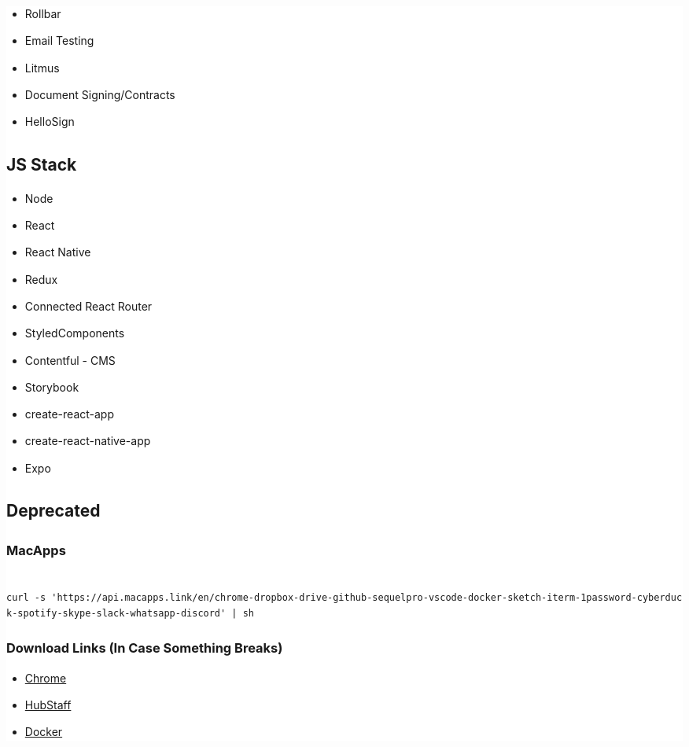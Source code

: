 - Rollbar

- Email Testing

- Litmus

- Document Signing/Contracts

- HelloSign

  

## JS Stack

- Node

- React

- React Native

- Redux

- Connected React Router

- StyledComponents

- Contentful - CMS

- Storybook

- create-react-app

- create-react-native-app

- Expo

  

## Deprecated

  

### MacApps

```

curl -s 'https://api.macapps.link/en/chrome-dropbox-drive-github-sequelpro-vscode-docker-sketch-iterm-1password-cyberduck-spotify-skype-slack-whatsapp-discord' | sh

```

  

### Download Links (In Case Something Breaks)

-  [Chrome](https://www.google.com/chrome/?brand=CHBD&gclid=CjwKCAiA8K7uBRBBEiwACOm4d-CR4CPqSUYJJhj8Fks_GWJeAjOJvcLZibwbbQTjiNl9CM1-1W5VgRoCXNkQAvD_BwE&gclsrc=aw.ds)

-  [HubStaff](https://app.hubstaff.com/download)

-  [Docker](https://www.docker.com/products/docker-desktop)
